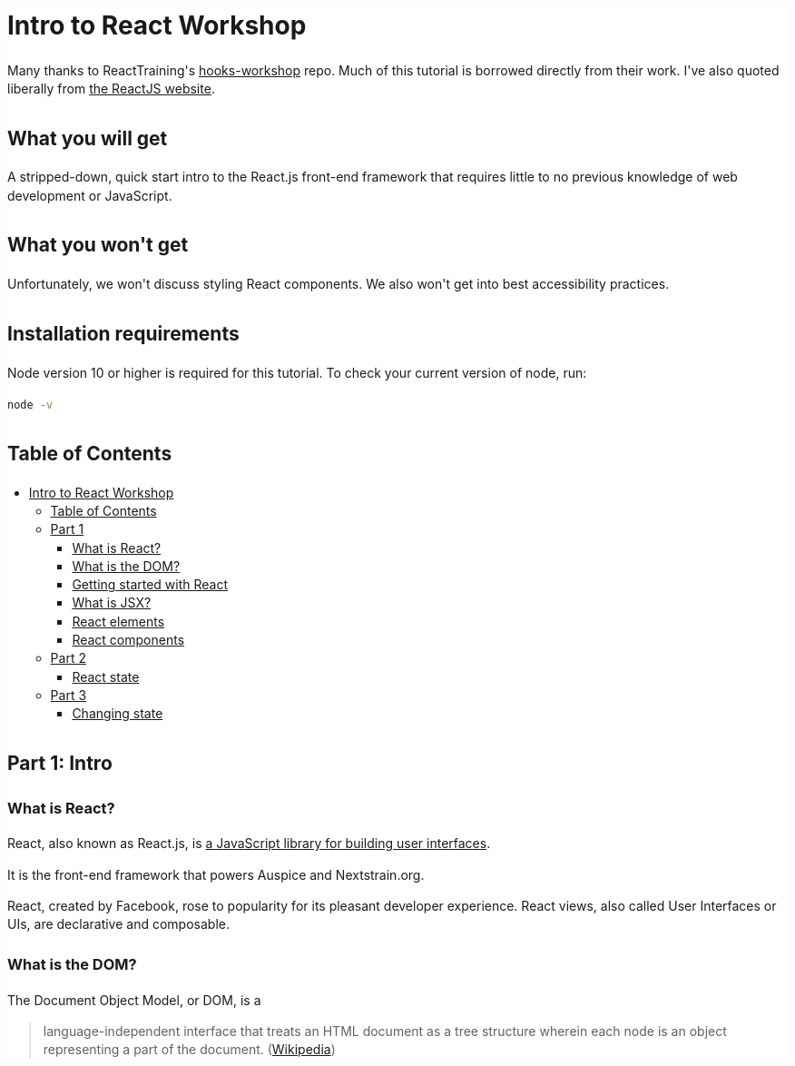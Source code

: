 # Intro to React Workshop
Many thanks to ReactTraining's [hooks-workshop](https://github.com/ReactTraining/hooks-workshop) repo.
Much of this tutorial is borrowed directly from their work.
I've also quoted liberally from [the ReactJS website](https://reactjs.org).

## What you will get
A stripped-down, quick start intro to the React.js front-end framework that requires little to no previous knowledge of web development or JavaScript.

## What you won't get
Unfortunately, we won't discuss styling React components.
We also won't get into best accessibility practices.

## Installation requirements
Node version 10 or higher is required for this tutorial.
To check your current version of node, run:
```sh
node -v
```

## Table of Contents
- [Intro to React Workshop](#intro-to-react-workshop)
  - [Table of Contents](#table-of-contents)
  - [Part 1](#part-1)
    - [What is React?](#what-is-react)
    - [What is the DOM?](#what-is-the-dom)
    - [Getting started with React](#getting-started-with-react)
    - [What is JSX?](#what-is-jsx)
    - [React elements](#react-elements)
    - [React components](#react-components)
  - [Part 2](#part-2)
    - [React state](#react-state)
  - [Part 3](#part-3)
    - [Changing state](#changing-state)


## Part 1: Intro
### What is React?
React, also known as React.js, is [a JavaScript library for building user interfaces](https://reactjs.org/).

It is the front-end framework that powers Auspice and Nextstrain.org.

React, created by Facebook, rose to popularity for its pleasant developer experience.
React views, also called User Interfaces or UIs, are declarative and composable.

### What is the DOM?
The Document Object Model, or DOM, is a
> language-independent interface that treats an HTML document as a tree structure wherein each node is an object representing a part of the document. ([Wikipedia](https://en.wikipedia.org/wiki/Document_Object_Model))

